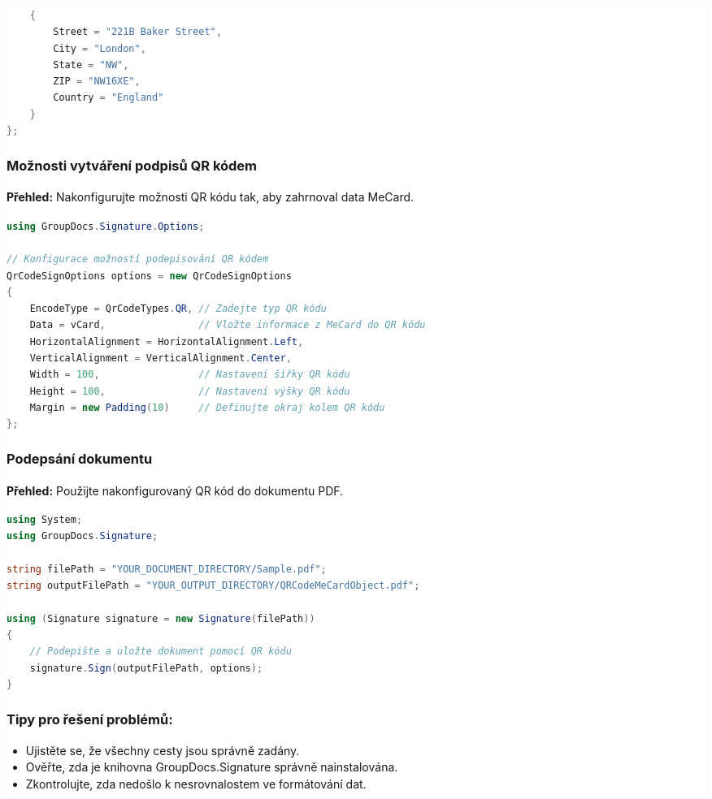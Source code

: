 ```csharp
    {
        Street = "221B Baker Street",
        City = "London",
        State = "NW",
        ZIP = "NW16XE",
        Country = "England"
    }
};
```

### Možnosti vytváření podpisů QR kódem
**Přehled:**
Nakonfigurujte možnosti QR kódu tak, aby zahrnoval data MeCard.
```csharp
using GroupDocs.Signature.Options;

// Konfigurace možností podepisování QR kódem
QrCodeSignOptions options = new QrCodeSignOptions
{
    EncodeType = QrCodeTypes.QR, // Zadejte typ QR kódu
    Data = vCard,                // Vložte informace z MeCard do QR kódu
    HorizontalAlignment = HorizontalAlignment.Left,
    VerticalAlignment = VerticalAlignment.Center,
    Width = 100,                 // Nastavení šířky QR kódu
    Height = 100,                // Nastavení výšky QR kódu
    Margin = new Padding(10)     // Definujte okraj kolem QR kódu
};
```

### Podepsání dokumentu
**Přehled:**
Použijte nakonfigurovaný QR kód do dokumentu PDF.
```csharp
using System;
using GroupDocs.Signature;

string filePath = "YOUR_DOCUMENT_DIRECTORY/Sample.pdf";
string outputFilePath = "YOUR_OUTPUT_DIRECTORY/QRCodeMeCardObject.pdf";

using (Signature signature = new Signature(filePath))
{
    // Podepište a uložte dokument pomocí QR kódu
    signature.Sign(outputFilePath, options);
}
```

### Tipy pro řešení problémů:
- Ujistěte se, že všechny cesty jsou správně zadány.
- Ověřte, zda je knihovna GroupDocs.Signature správně nainstalována.
- Zkontrolujte, zda nedošlo k nesrovnalostem ve formátování dat.
